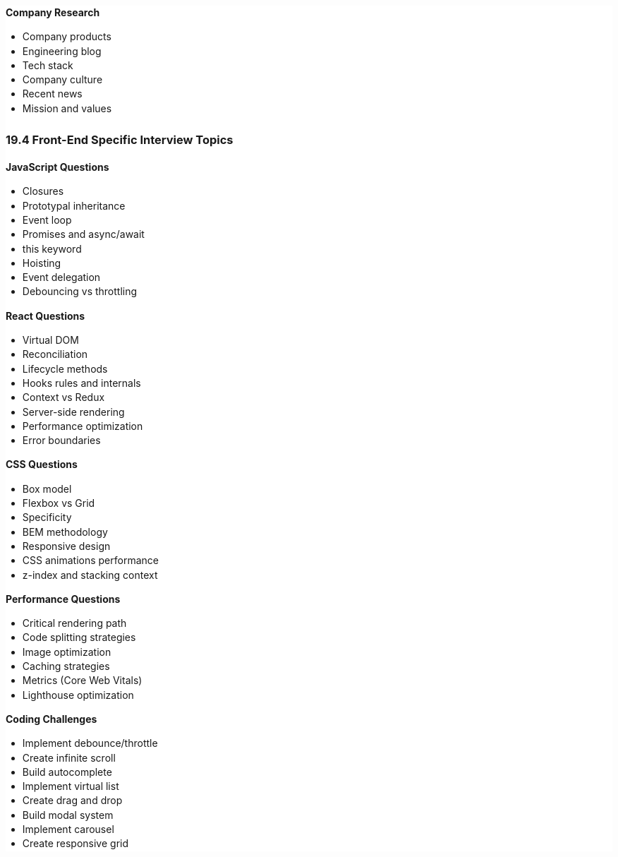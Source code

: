 **Company Research**
- Company products
- Engineering blog
- Tech stack
- Company culture
- Recent news
- Mission and values

### 19.4 Front-End Specific Interview Topics

**JavaScript Questions**
- Closures
- Prototypal inheritance
- Event loop
- Promises and async/await
- this keyword
- Hoisting
- Event delegation
- Debouncing vs throttling

**React Questions**
- Virtual DOM
- Reconciliation
- Lifecycle methods
- Hooks rules and internals
- Context vs Redux
- Server-side rendering
- Performance optimization
- Error boundaries

**CSS Questions**
- Box model
- Flexbox vs Grid
- Specificity
- BEM methodology
- Responsive design
- CSS animations performance
- z-index and stacking context

**Performance Questions**
- Critical rendering path
- Code splitting strategies
- Image optimization
- Caching strategies
- Metrics (Core Web Vitals)
- Lighthouse optimization

**Coding Challenges**
- Implement debounce/throttle
- Create infinite scroll
- Build autocomplete
- Implement virtual list
- Create drag and drop
- Build modal system
- Implement carousel
- Create responsive grid
